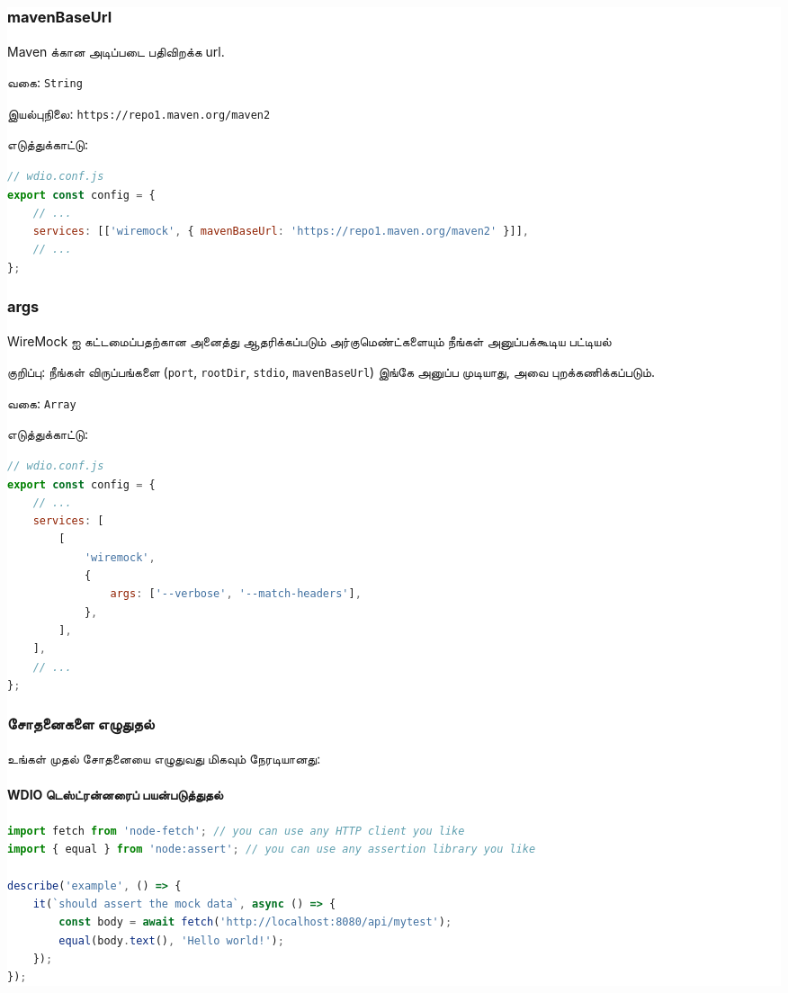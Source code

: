 ### mavenBaseUrl

Maven க்கான அடிப்படை பதிவிறக்க url.

வகை: `String`

இயல்புநிலை: `https://repo1.maven.org/maven2`

எடுத்துக்காட்டு:

```js
// wdio.conf.js
export const config = {
	// ...
	services: [['wiremock', { mavenBaseUrl: 'https://repo1.maven.org/maven2' }]],
	// ...
};
```

### args

WireMock ஐ கட்டமைப்பதற்கான அனைத்து ஆதரிக்கப்படும் அர்குமெண்ட்களையும் நீங்கள் அனுப்பக்கூடிய பட்டியல்

குறிப்பு: நீங்கள் விருப்பங்களை (`port`, `rootDir`, `stdio`, `mavenBaseUrl`) இங்கே அனுப்ப முடியாது, அவை புறக்கணிக்கப்படும்.

வகை: `Array`

எடுத்துக்காட்டு:

```js
// wdio.conf.js
export const config = {
	// ...
	services: [
		[
			'wiremock',
			{
				args: ['--verbose', '--match-headers'],
			},
		],
	],
	// ...
};
```

### சோதனைகளை எழுதுதல்

உங்கள் முதல் சோதனையை எழுதுவது மிகவும் நேரடியானது:

#### WDIO டெஸ்ட்ரன்னரைப் பயன்படுத்துதல்

```js
import fetch from 'node-fetch'; // you can use any HTTP client you like
import { equal } from 'node:assert'; // you can use any assertion library you like

describe('example', () => {
	it(`should assert the mock data`, async () => {
		const body = await fetch('http://localhost:8080/api/mytest');
		equal(body.text(), 'Hello world!');
	});
});
```
